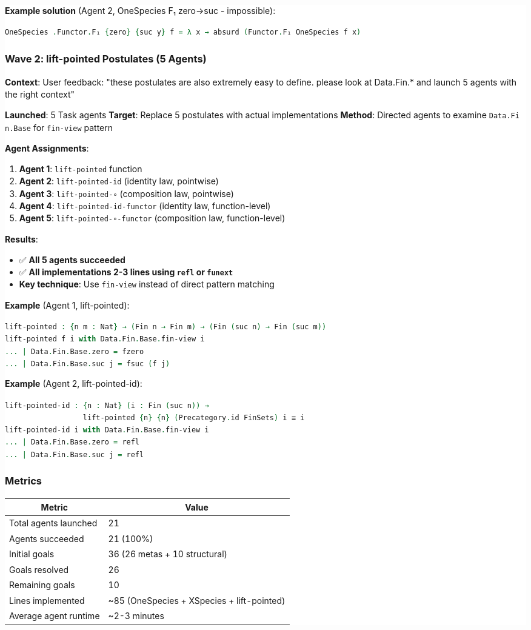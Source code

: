 **Example solution** (Agent 2, OneSpecies F₁ zero→suc - impossible):
```agda
OneSpecies .Functor.F₁ {zero} {suc y} f = λ x → absurd (Functor.F₁ OneSpecies f x)
```

### Wave 2: lift-pointed Postulates (5 Agents)

**Context**: User feedback: "these postulates are also extremely easy to define. please look at Data.Fin.* and launch 5 agents with the right context"

**Launched**: 5 Task agents
**Target**: Replace 5 postulates with actual implementations
**Method**: Directed agents to examine `Data.Fin.Base` for `fin-view` pattern

**Agent Assignments**:
1. **Agent 1**: `lift-pointed` function
2. **Agent 2**: `lift-pointed-id` (identity law, pointwise)
3. **Agent 3**: `lift-pointed-∘` (composition law, pointwise)
4. **Agent 4**: `lift-pointed-id-functor` (identity law, function-level)
5. **Agent 5**: `lift-pointed-∘-functor` (composition law, function-level)

**Results**:
- ✅ **All 5 agents succeeded**
- ✅ **All implementations 2-3 lines using `refl` or `funext`**
- **Key technique**: Use `fin-view` instead of direct pattern matching

**Example** (Agent 1, lift-pointed):
```agda
lift-pointed : {n m : Nat} → (Fin n → Fin m) → (Fin (suc n) → Fin (suc m))
lift-pointed f i with Data.Fin.Base.fin-view i
... | Data.Fin.Base.zero = fzero
... | Data.Fin.Base.suc j = fsuc (f j)
```

**Example** (Agent 2, lift-pointed-id):
```agda
lift-pointed-id : {n : Nat} (i : Fin (suc n)) →
                  lift-pointed {n} {n} (Precategory.id FinSets) i ≡ i
lift-pointed-id i with Data.Fin.Base.fin-view i
... | Data.Fin.Base.zero = refl
... | Data.Fin.Base.suc j = refl
```

### Metrics

| Metric | Value |
|--------|-------|
| Total agents launched | 21 |
| Agents succeeded | 21 (100%) |
| Initial goals | 36 (26 metas + 10 structural) |
| Goals resolved | 26 |
| Remaining goals | 10 |
| Lines implemented | ~85 (OneSpecies + XSpecies + lift-pointed) |
| Average agent runtime | ~2-3 minutes |

